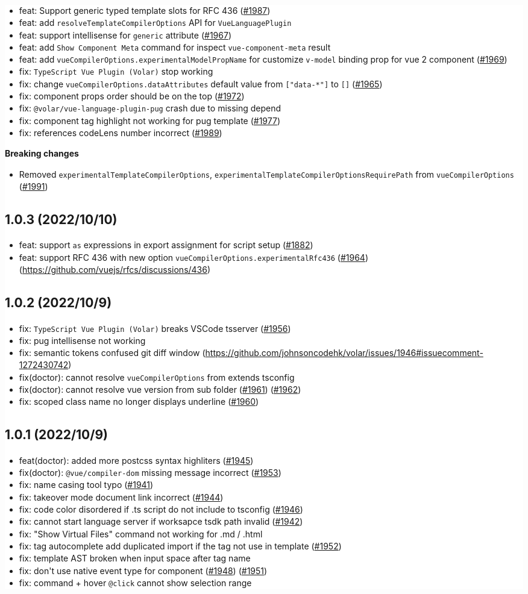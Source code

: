 - feat: Support generic typed template slots for RFC 436 ([#1987](https://github.com/johnsoncodehk/volar/issues/1987))
- feat: add `resolveTemplateCompilerOptions` API for `VueLanguagePlugin`
- feat: support intellisense for `generic` attribute ([#1967](https://github.com/johnsoncodehk/volar/issues/1967))
- feat: add `Show Component Meta` command for inspect `vue-component-meta` result
- feat: add `vueCompilerOptions.experimentalModelPropName` for customize `v-model` binding prop for vue 2 component ([#1969](https://github.com/johnsoncodehk/volar/issues/1969))
- fix: `TypeScript Vue Plugin (Volar)` stop working
- fix: change `vueCompilerOptions.dataAttributes` default value from `["data-*"]` to `[]` ([#1965](https://github.com/johnsoncodehk/volar/issues/1965))
- fix: component props order should be on the top ([#1972](https://github.com/johnsoncodehk/volar/issues/1972))
- fix: `@volar/vue-language-plugin-pug` crash due to missing depend
- fix: component tag highlight not working for pug template ([#1977](https://github.com/johnsoncodehk/volar/issues/1977))
- fix: references codeLens number incorrect ([#1989](https://github.com/johnsoncodehk/volar/issues/1989))

**Breaking changes**

- Removed `experimentalTemplateCompilerOptions`, `experimentalTemplateCompilerOptionsRequirePath` from `vueCompilerOptions` ([#1991](https://github.com/johnsoncodehk/volar/issues/1991))

## 1.0.3 (2022/10/10)

- feat: support `as` expressions in export assignment for script setup ([#1882](https://github.com/johnsoncodehk/volar/issues/1882))
- feat: support RFC 436 with new option `vueCompilerOptions.experimentalRfc436` ([#1964](https://github.com/johnsoncodehk/volar/issues/1964)) (https://github.com/vuejs/rfcs/discussions/436)

## 1.0.2 (2022/10/9)

- fix: `TypeScript Vue Plugin (Volar)` breaks VSCode tsserver ([#1956](https://github.com/johnsoncodehk/volar/issues/1956))
- fix: pug intellisense not working
- fix: semantic tokens confused git diff window (https://github.com/johnsoncodehk/volar/issues/1946#issuecomment-1272430742)
- fix(doctor): cannot resolve `vueCompilerOptions` from extends tsconfig
- fix(doctor): cannot resolve vue version from sub folder ([#1961](https://github.com/johnsoncodehk/volar/issues/1961)) ([#1962](https://github.com/johnsoncodehk/volar/issues/1962))
- fix: scoped class name no longer displays underline ([#1960](https://github.com/johnsoncodehk/volar/issues/1960))

## 1.0.1 (2022/10/9)

- feat(doctor): added more postcss syntax highliters ([#1945](https://github.com/johnsoncodehk/volar/issues/1945))
- fix(doctor): `@vue/compiler-dom` missing message incorrect ([#1953](https://github.com/johnsoncodehk/volar/issues/1953))
- fix: name casing tool typo ([#1941](https://github.com/johnsoncodehk/volar/issues/1941))
- fix: takeover mode document link incorrect ([#1944](https://github.com/johnsoncodehk/volar/issues/1944))
- fix: code color disordered if .ts script do not include to tsconfig ([#1946](https://github.com/johnsoncodehk/volar/issues/1946))
- fix: cannot start language server if worksapce tsdk path invalid ([#1942](https://github.com/johnsoncodehk/volar/issues/1942))
- fix: "Show Virtual Files" command not working for .md / .html
- fix: tag autocomplete add duplicated import if the tag not use in template ([#1952](https://github.com/johnsoncodehk/volar/issues/1952))
- fix: template AST broken when input space after tag name
- fix: don't use native event type for component ([#1948](https://github.com/johnsoncodehk/volar/issues/1948)) ([#1951](https://github.com/johnsoncodehk/volar/issues/1951))
- fix: command + hover `@click` cannot show selection range